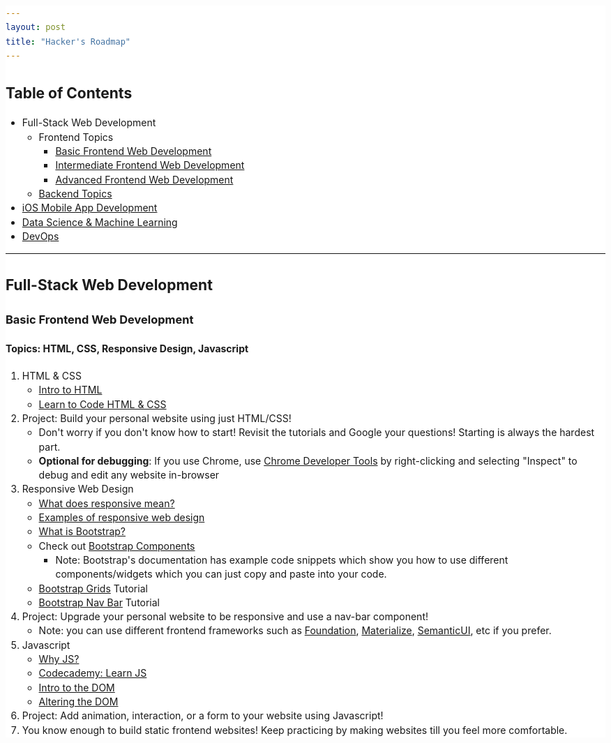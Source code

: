 ```yaml
---
layout: post
title: "Hacker's Roadmap"
---
```


## Table of Contents
* Full-Stack Web Development
	* Frontend Topics
		* [Basic Frontend Web Development](#basic-frontend-web-development)
		* [Intermediate Frontend Web Development](#intermediate-frontend-web-development)
		* [Advanced Frontend Web Development](#advanced-frontend-web-development)
	* [Backend Topics](#backend-web-development)
* [iOS Mobile App Development](#ios-app-development)
* [Data Science & Machine Learning](#data-science--machine-learning)
* [DevOps](#devops)

---

## Full-Stack Web Development
### Basic Frontend Web Development
#### Topics: HTML, CSS, Responsive Design, Javascript
1. HTML & CSS
	* [Intro to HTML](https://www.websiteplanet.com/blog/html-guide-beginners/)
	* [Learn to Code HTML & CSS](https://learn.shayhowe.com/html-css/)
2. Project: Build your personal website using just HTML/CSS!
	* Don't worry if you don't know how to start! Revisit the tutorials and Google your questions! Starting is always the hardest part.
	* **Optional for debugging**: If you use Chrome, use [Chrome Developer Tools](https://www.youtube.com/watch?v=wcFnnxfA70g) by right-clicking and selecting "Inspect" to debug and edit any website in-browser
3. Responsive Web Design
	* [What does responsive mean?](https://www.w3schools.com/css/css_rwd_intro.asp)
	* [Examples of responsive web design](http://blog.froont.com/9-basic-principles-of-responsive-web-design/)
	* [What is Bootstrap?](https://stackoverflow.com/a/24783264)
	* Check out [Bootstrap Components](https://getbootstrap.com/docs/4.1/components/buttons)
		* Note: Bootstrap's documentation has example code snippets which show you how to use different components/widgets which you can just copy and paste into your code.
	* [Bootstrap Grids](https://youtu.be/VaW4na2qkwQ) Tutorial
	* [Bootstrap Nav Bar](https://youtu.be/L0uNai3XyKQ) Tutorial
4. Project: Upgrade your personal website to be responsive and use a nav-bar component!
	* Note: you can use different frontend frameworks such as [Foundation](https://foundation.zurb.com/), [Materialize](https://materializecss.com/), [SemanticUI](https://semantic-ui.com/), etc if you prefer.
5. Javascript
	* [Why JS?](https://www.thoughtco.com/what-is-javascript-used-for-2037679)
	* [Codecademy: Learn JS](https://www.codecademy.com/learn/introduction-to-javascript)
	* [Intro to the DOM](https://www.digitalocean.com/community/tutorials/introduction-to-the-dom)
	* [Altering the DOM](http://eloquentjavascript.net/14_dom.html)
6. Project: Add animation, interaction, or a form to your website using Javascript!
7. You know enough to build static frontend websites! Keep practicing by making websites till you feel more comfortable.
